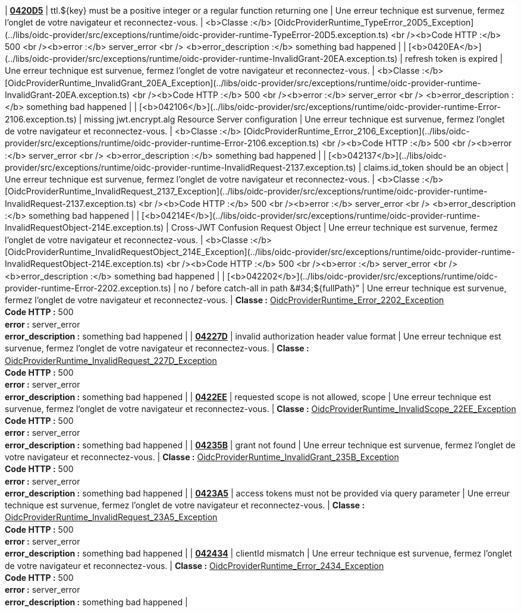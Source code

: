 | [<b>0420D5</b>](../libs/oidc-provider/src/exceptions/runtime/oidc-provider-runtime-TypeError-20D5.exception.ts) | ttl.${key} must be a positive integer or a regular function returning one | Une erreur technique est survenue, fermez l’onglet de votre navigateur et reconnectez-vous. | <b>Classe :</b> [OidcProviderRuntime_TypeError_20D5_Exception](../libs/oidc-provider/src/exceptions/runtime/oidc-provider-runtime-TypeError-20D5.exception.ts) <br /><b>Code HTTP :</b> 500 <br /><b>error :</b> server_error <br /> <b>error_description :</b> something bad happened |
| [<b>0420EA</b>](../libs/oidc-provider/src/exceptions/runtime/oidc-provider-runtime-InvalidGrant-20EA.exception.ts) | refresh token is expired | Une erreur technique est survenue, fermez l’onglet de votre navigateur et reconnectez-vous. | <b>Classe :</b> [OidcProviderRuntime_InvalidGrant_20EA_Exception](../libs/oidc-provider/src/exceptions/runtime/oidc-provider-runtime-InvalidGrant-20EA.exception.ts) <br /><b>Code HTTP :</b> 500 <br /><b>error :</b> server_error <br /> <b>error_description :</b> something bad happened |
| [<b>042106</b>](../libs/oidc-provider/src/exceptions/runtime/oidc-provider-runtime-Error-2106.exception.ts) | missing jwt.encrypt.alg Resource Server configuration | Une erreur technique est survenue, fermez l’onglet de votre navigateur et reconnectez-vous. | <b>Classe :</b> [OidcProviderRuntime_Error_2106_Exception](../libs/oidc-provider/src/exceptions/runtime/oidc-provider-runtime-Error-2106.exception.ts) <br /><b>Code HTTP :</b> 500 <br /><b>error :</b> server_error <br /> <b>error_description :</b> something bad happened |
| [<b>042137</b>](../libs/oidc-provider/src/exceptions/runtime/oidc-provider-runtime-InvalidRequest-2137.exception.ts) | claims.id_token should be an object | Une erreur technique est survenue, fermez l’onglet de votre navigateur et reconnectez-vous. | <b>Classe :</b> [OidcProviderRuntime_InvalidRequest_2137_Exception](../libs/oidc-provider/src/exceptions/runtime/oidc-provider-runtime-InvalidRequest-2137.exception.ts) <br /><b>Code HTTP :</b> 500 <br /><b>error :</b> server_error <br /> <b>error_description :</b> something bad happened |
| [<b>04214E</b>](../libs/oidc-provider/src/exceptions/runtime/oidc-provider-runtime-InvalidRequestObject-214E.exception.ts) | Cross-JWT Confusion Request Object | Une erreur technique est survenue, fermez l’onglet de votre navigateur et reconnectez-vous. | <b>Classe :</b> [OidcProviderRuntime_InvalidRequestObject_214E_Exception](../libs/oidc-provider/src/exceptions/runtime/oidc-provider-runtime-InvalidRequestObject-214E.exception.ts) <br /><b>Code HTTP :</b> 500 <br /><b>error :</b> server_error <br /> <b>error_description :</b> something bad happened |
| [<b>042202</b>](../libs/oidc-provider/src/exceptions/runtime/oidc-provider-runtime-Error-2202.exception.ts) | no / before catch-all in path &#34;${fullPath}&#34; | Une erreur technique est survenue, fermez l’onglet de votre navigateur et reconnectez-vous. | <b>Classe :</b> [OidcProviderRuntime_Error_2202_Exception](../libs/oidc-provider/src/exceptions/runtime/oidc-provider-runtime-Error-2202.exception.ts) <br /><b>Code HTTP :</b> 500 <br /><b>error :</b> server_error <br /> <b>error_description :</b> something bad happened |
| [<b>04227D</b>](../libs/oidc-provider/src/exceptions/runtime/oidc-provider-runtime-InvalidRequest-227D.exception.ts) | invalid authorization header value format | Une erreur technique est survenue, fermez l’onglet de votre navigateur et reconnectez-vous. | <b>Classe :</b> [OidcProviderRuntime_InvalidRequest_227D_Exception](../libs/oidc-provider/src/exceptions/runtime/oidc-provider-runtime-InvalidRequest-227D.exception.ts) <br /><b>Code HTTP :</b> 500 <br /><b>error :</b> server_error <br /> <b>error_description :</b> something bad happened |
| [<b>0422EE</b>](../libs/oidc-provider/src/exceptions/runtime/oidc-provider-runtime-InvalidScope-22EE.exception.ts) | requested scope is not allowed, scope | Une erreur technique est survenue, fermez l’onglet de votre navigateur et reconnectez-vous. | <b>Classe :</b> [OidcProviderRuntime_InvalidScope_22EE_Exception](../libs/oidc-provider/src/exceptions/runtime/oidc-provider-runtime-InvalidScope-22EE.exception.ts) <br /><b>Code HTTP :</b> 500 <br /><b>error :</b> server_error <br /> <b>error_description :</b> something bad happened |
| [<b>04235B</b>](../libs/oidc-provider/src/exceptions/runtime/oidc-provider-runtime-InvalidGrant-235B.exception.ts) | grant not found | Une erreur technique est survenue, fermez l’onglet de votre navigateur et reconnectez-vous. | <b>Classe :</b> [OidcProviderRuntime_InvalidGrant_235B_Exception](../libs/oidc-provider/src/exceptions/runtime/oidc-provider-runtime-InvalidGrant-235B.exception.ts) <br /><b>Code HTTP :</b> 500 <br /><b>error :</b> server_error <br /> <b>error_description :</b> something bad happened |
| [<b>0423A5</b>](../libs/oidc-provider/src/exceptions/runtime/oidc-provider-runtime-InvalidRequest-23A5.exception.ts) | access tokens must not be provided via query parameter | Une erreur technique est survenue, fermez l’onglet de votre navigateur et reconnectez-vous. | <b>Classe :</b> [OidcProviderRuntime_InvalidRequest_23A5_Exception](../libs/oidc-provider/src/exceptions/runtime/oidc-provider-runtime-InvalidRequest-23A5.exception.ts) <br /><b>Code HTTP :</b> 500 <br /><b>error :</b> server_error <br /> <b>error_description :</b> something bad happened |
| [<b>042434</b>](../libs/oidc-provider/src/exceptions/runtime/oidc-provider-runtime-Error-2434.exception.ts) | clientId mismatch | Une erreur technique est survenue, fermez l’onglet de votre navigateur et reconnectez-vous. | <b>Classe :</b> [OidcProviderRuntime_Error_2434_Exception](../libs/oidc-provider/src/exceptions/runtime/oidc-provider-runtime-Error-2434.exception.ts) <br /><b>Code HTTP :</b> 500 <br /><b>error :</b> server_error <br /> <b>error_description :</b> something bad happened |